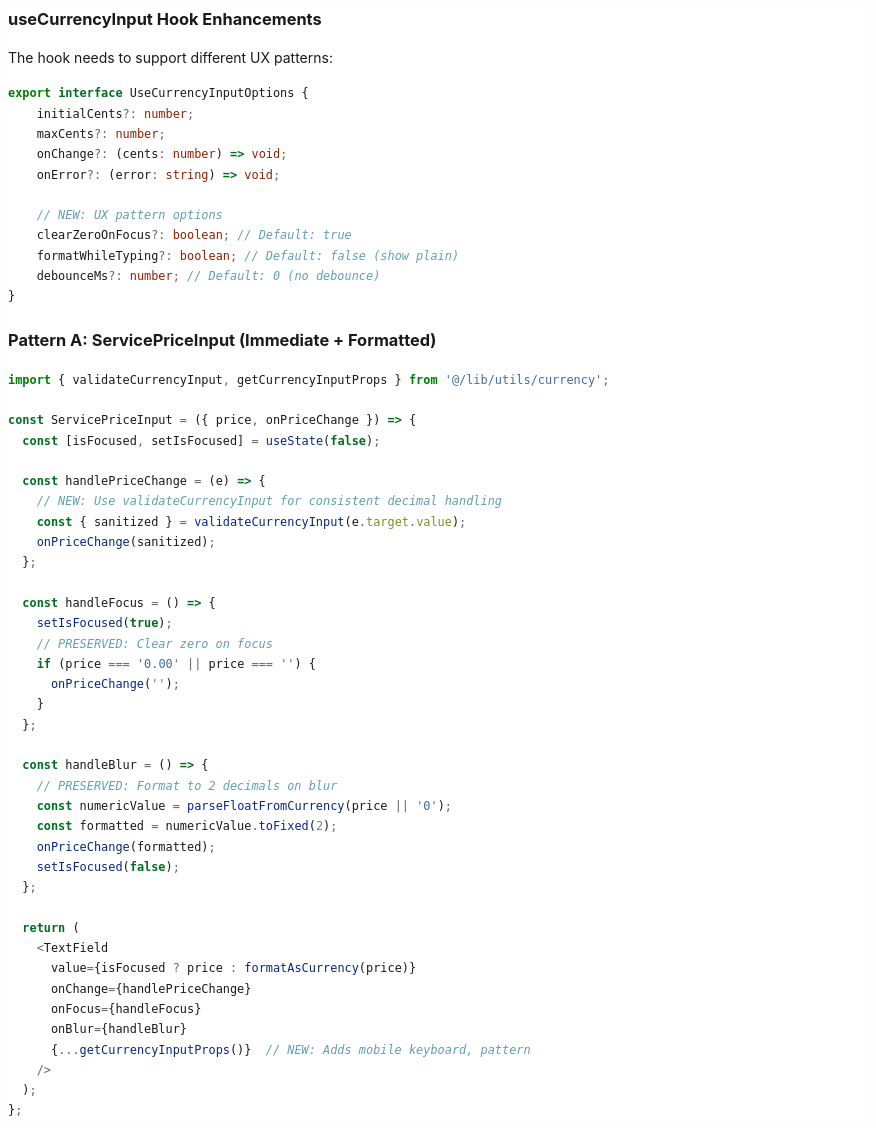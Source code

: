 ### useCurrencyInput Hook Enhancements

The hook needs to support different UX patterns:

```typescript
export interface UseCurrencyInputOptions {
	initialCents?: number;
	maxCents?: number;
	onChange?: (cents: number) => void;
	onError?: (error: string) => void;

	// NEW: UX pattern options
	clearZeroOnFocus?: boolean; // Default: true
	formatWhileTyping?: boolean; // Default: false (show plain)
	debounceMs?: number; // Default: 0 (no debounce)
}
```

### Pattern A: ServicePriceInput (Immediate + Formatted)

```typescript
import { validateCurrencyInput, getCurrencyInputProps } from '@/lib/utils/currency';

const ServicePriceInput = ({ price, onPriceChange }) => {
  const [isFocused, setIsFocused] = useState(false);

  const handlePriceChange = (e) => {
    // NEW: Use validateCurrencyInput for consistent decimal handling
    const { sanitized } = validateCurrencyInput(e.target.value);
    onPriceChange(sanitized);
  };

  const handleFocus = () => {
    setIsFocused(true);
    // PRESERVED: Clear zero on focus
    if (price === '0.00' || price === '') {
      onPriceChange('');
    }
  };

  const handleBlur = () => {
    // PRESERVED: Format to 2 decimals on blur
    const numericValue = parseFloatFromCurrency(price || '0');
    const formatted = numericValue.toFixed(2);
    onPriceChange(formatted);
    setIsFocused(false);
  };

  return (
    <TextField
      value={isFocused ? price : formatAsCurrency(price)}
      onChange={handlePriceChange}
      onFocus={handleFocus}
      onBlur={handleBlur}
      {...getCurrencyInputProps()}  // NEW: Adds mobile keyboard, pattern
    />
  );
};
```
